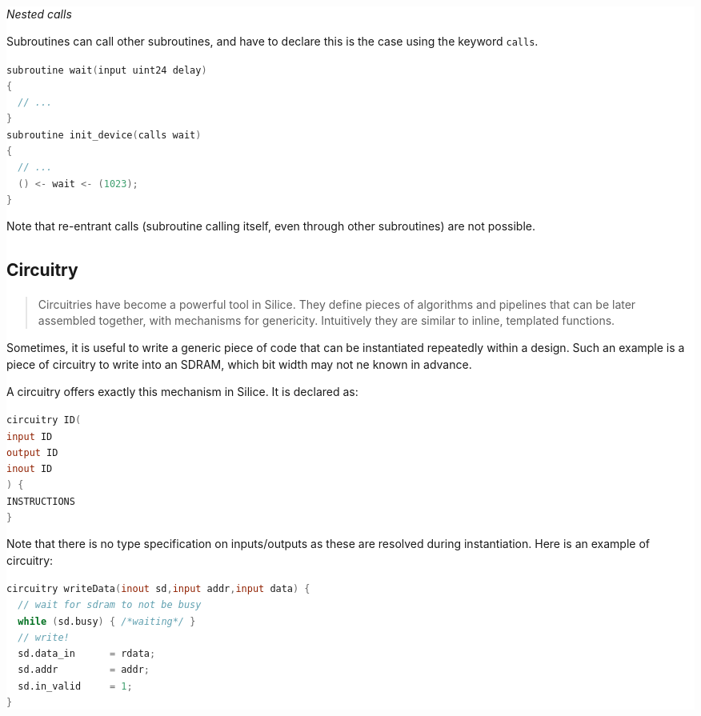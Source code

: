 *Nested calls*

Subroutines can call other subroutines, and have to declare this is the
case using the keyword `calls`.

``` c
subroutine wait(input uint24 delay)
{
  // ...
}
subroutine init_device(calls wait)
{
  // ...
  () <- wait <- (1023);
}
```

Note that re-entrant calls (subroutine calling itself, even through
other subroutines) are not possible.

## Circuitry

> Circuitries have become a powerful tool in Silice.
> They define pieces of algorithms and pipelines that can be later
> assembled together, with mechanisms for genericity.
> Intuitively they are similar to inline, templated functions.

Sometimes, it is useful to write a generic piece of code that can be
instantiated repeatedly within a design. Such an example is a piece of
circuitry to write into an SDRAM, which bit width may not ne known in advance.

A circuitry offers exactly this mechanism in Silice. It is declared as:

``` verilog
circuitry ID(
input ID
output ID
inout ID
) {
INSTRUCTIONS
}
```

Note that there is no type specification on inputs/outputs as these are
resolved during instantiation. Here is an example of circuitry:

```verilog
circuitry writeData(inout sd,input addr,input data) {
  // wait for sdram to not be busy
  while (sd.busy) { /*waiting*/ }
  // write!
  sd.data_in      = rdata;
  sd.addr         = addr;
  sd.in_valid     = 1;
}
```
